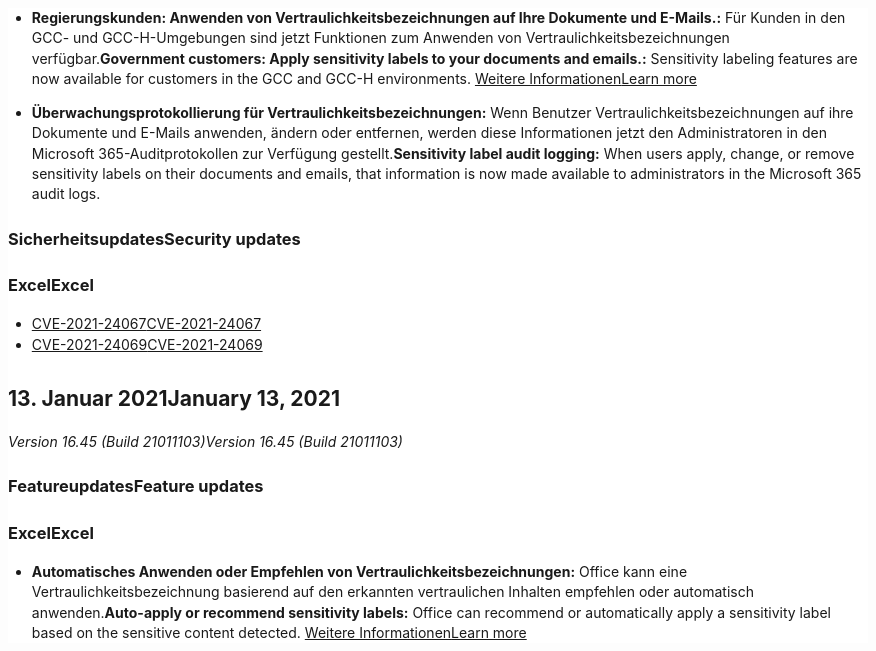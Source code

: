 - <span data-ttu-id="2e4c3-249">**Regierungskunden: Anwenden von Vertraulichkeitsbezeichnungen auf Ihre Dokumente und E-Mails.:** Für Kunden in den GCC- und GCC-H-Umgebungen sind jetzt Funktionen zum Anwenden von Vertraulichkeitsbezeichnungen verfügbar.</span><span class="sxs-lookup"><span data-stu-id="2e4c3-249">**Government customers: Apply sensitivity labels to your documents and emails.:** Sensitivity labeling features are now available for customers in the GCC and GCC-H environments.</span></span> [<span data-ttu-id="2e4c3-250">Weitere Informationen</span><span class="sxs-lookup"><span data-stu-id="2e4c3-250">Learn more</span></span>](/microsoft-365/compliance/sensitivity-labels)

- <span data-ttu-id="2e4c3-251">**Überwachungsprotokollierung für Vertraulichkeitsbezeichnungen:** Wenn Benutzer Vertraulichkeitsbezeichnungen auf ihre Dokumente und E-Mails anwenden, ändern oder entfernen, werden diese Informationen jetzt den Administratoren in den Microsoft 365-Auditprotokollen zur Verfügung gestellt.</span><span class="sxs-lookup"><span data-stu-id="2e4c3-251">**Sensitivity label audit logging:** When users apply, change, or remove sensitivity labels on their documents and emails, that information is now made available to administrators in the Microsoft 365 audit logs.</span></span>


[//]: # (FEATUREDETAILS NICHT ENTFERNEN ENDE INHALT)


[//]: # (SICHERHEITSDETAILS NICHT ENTFERNEN BEGINN INHALT)


### <a name="security-updates"></a><span data-ttu-id="2e4c3-254">Sicherheitsupdates</span><span class="sxs-lookup"><span data-stu-id="2e4c3-254">Security updates</span></span>


### <a name="excel"></a><span data-ttu-id="2e4c3-255">Excel</span><span class="sxs-lookup"><span data-stu-id="2e4c3-255">Excel</span></span>

-   [<span data-ttu-id="2e4c3-256">CVE-2021-24067</span><span class="sxs-lookup"><span data-stu-id="2e4c3-256">CVE-2021-24067</span></span>](https://portal.msrc.microsoft.com/de-DE/security-guidance/advisory/CVE-2021-24067)
-   [<span data-ttu-id="2e4c3-257">CVE-2021-24069</span><span class="sxs-lookup"><span data-stu-id="2e4c3-257">CVE-2021-24069</span></span>](https://portal.msrc.microsoft.com/de-DE/security-guidance/advisory/CVE-2021-24069)


[//]: # (SICHERHEITSDETAILS NICHT ENTFERNEN ENDE INHALT)

## <a name="january-13-2021"></a><span data-ttu-id="2e4c3-259">13. Januar 2021</span><span class="sxs-lookup"><span data-stu-id="2e4c3-259">January 13, 2021</span></span>
<span data-ttu-id="2e4c3-260">*Version 16.45 (Build 21011103)*</span><span class="sxs-lookup"><span data-stu-id="2e4c3-260">*Version 16.45 (Build 21011103)*</span></span>

[//]: # (FEATUREDETAILS NICHT ENTFERNEN BEGINN INHALT)

### <a name="feature-updates"></a><span data-ttu-id="2e4c3-262">Featureupdates</span><span class="sxs-lookup"><span data-stu-id="2e4c3-262">Feature updates</span></span>
### <a name="excel"></a><span data-ttu-id="2e4c3-263">Excel</span><span class="sxs-lookup"><span data-stu-id="2e4c3-263">Excel</span></span>

- <span data-ttu-id="2e4c3-264">**Automatisches Anwenden oder Empfehlen von Vertraulichkeitsbezeichnungen:** Office kann eine Vertraulichkeitsbezeichnung basierend auf den erkannten vertraulichen Inhalten empfehlen oder automatisch anwenden.</span><span class="sxs-lookup"><span data-stu-id="2e4c3-264">**Auto-apply or recommend sensitivity labels:** Office can recommend or automatically apply a sensitivity label based on the sensitive content detected.</span></span> [<span data-ttu-id="2e4c3-265">Weitere Informationen</span><span class="sxs-lookup"><span data-stu-id="2e4c3-265">Learn more</span></span>](/microsoft-365/compliance/apply-sensitivity-label-automatically)


[//]: # (NICHT ENTFERNEN)
